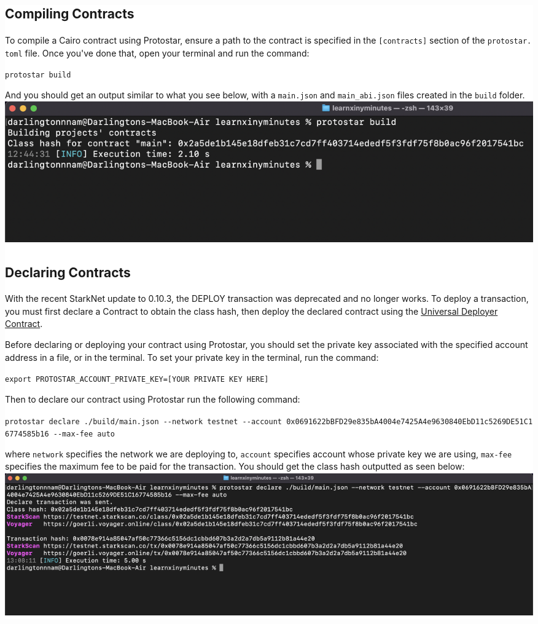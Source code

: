 ## Compiling Contracts
To compile a Cairo contract using Protostar, ensure a path to the contract is specified in the `[contracts]` section of the `protostar.toml` file. Once you've done that, open your terminal and run the command:
```
protostar build
```
And you should get an output similar to what you see below, with a `main.json` and `main_abi.json` files created in the `build` folder.
<img src="./cairo_assets/build.png" alt="building your contract">

## Declaring Contracts
With the recent StarkNet update to 0.10.3, the DEPLOY transaction was deprecated and no longer works. To deploy a transaction, you must first declare a Contract to obtain the class hash, then deploy the declared contract using the [Universal Deployer Contract](https://community.starknet.io/t/universal-deployer-contract-proposal/1864).

Before declaring or deploying your contract using Protostar, you should set the private key associated with the specified account address in a file, or in the terminal. To set your private key in the terminal, run the command:

```
export PROTOSTAR_ACCOUNT_PRIVATE_KEY=[YOUR PRIVATE KEY HERE]
```

Then to declare our contract using Protostar run the following command:
```
protostar declare ./build/main.json --network testnet --account 0x0691622bBFD29e835bA4004e7425A4e9630840EbD11c5269DE51C16774585b16 --max-fee auto
```

where `network` specifies the network we are deploying to, `account` specifies account whose private key we are using, `max-fee` specifies the maximum fee to be paid for the transaction. You should get the class hash outputted as seen below:
<img src="./cairo_assets/declare.png" alt="declaring your contract">
